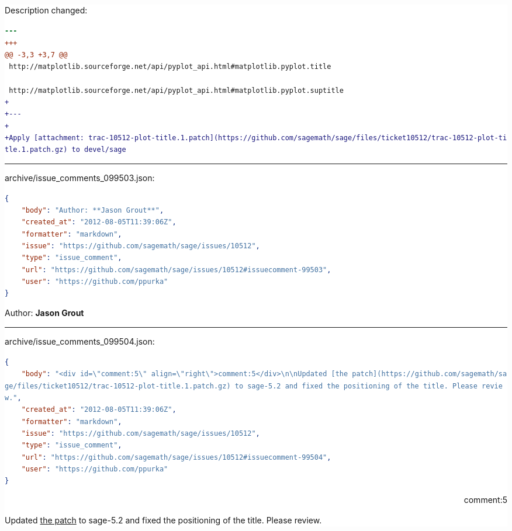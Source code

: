 Description changed:
``````diff
--- 
+++ 
@@ -3,3 +3,7 @@
 http://matplotlib.sourceforge.net/api/pyplot_api.html#matplotlib.pyplot.title
 
 http://matplotlib.sourceforge.net/api/pyplot_api.html#matplotlib.pyplot.suptitle
+
+---
+
+Apply [attachment: trac-10512-plot-title.1.patch](https://github.com/sagemath/sage/files/ticket10512/trac-10512-plot-title.1.patch.gz) to devel/sage
``````




---

archive/issue_comments_099503.json:
```json
{
    "body": "Author: **Jason Grout**",
    "created_at": "2012-08-05T11:39:06Z",
    "formatter": "markdown",
    "issue": "https://github.com/sagemath/sage/issues/10512",
    "type": "issue_comment",
    "url": "https://github.com/sagemath/sage/issues/10512#issuecomment-99503",
    "user": "https://github.com/ppurka"
}
```

Author: **Jason Grout**



---

archive/issue_comments_099504.json:
```json
{
    "body": "<div id=\"comment:5\" align=\"right\">comment:5</div>\n\nUpdated [the patch](https://github.com/sagemath/sage/files/ticket10512/trac-10512-plot-title.1.patch.gz) to sage-5.2 and fixed the positioning of the title. Please review.",
    "created_at": "2012-08-05T11:39:06Z",
    "formatter": "markdown",
    "issue": "https://github.com/sagemath/sage/issues/10512",
    "type": "issue_comment",
    "url": "https://github.com/sagemath/sage/issues/10512#issuecomment-99504",
    "user": "https://github.com/ppurka"
}
```

<div id="comment:5" align="right">comment:5</div>

Updated [the patch](https://github.com/sagemath/sage/files/ticket10512/trac-10512-plot-title.1.patch.gz) to sage-5.2 and fixed the positioning of the title. Please review.

